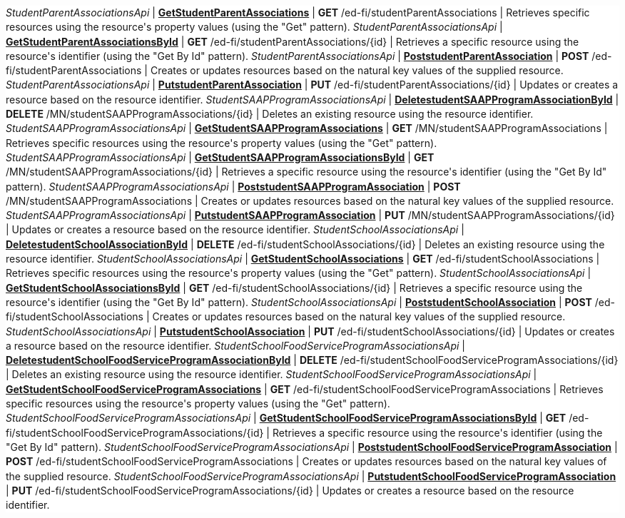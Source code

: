 *StudentParentAssociationsApi* | [**GetStudentParentAssociations**](docs/StudentParentAssociationsApi.md#getstudentparentassociations) | **GET** /ed-fi/studentParentAssociations | Retrieves specific resources using the resource's property values (using the \"Get\" pattern).
*StudentParentAssociationsApi* | [**GetStudentParentAssociationsById**](docs/StudentParentAssociationsApi.md#getstudentparentassociationsbyid) | **GET** /ed-fi/studentParentAssociations/{id} | Retrieves a specific resource using the resource's identifier (using the \"Get By Id\" pattern).
*StudentParentAssociationsApi* | [**PoststudentParentAssociation**](docs/StudentParentAssociationsApi.md#poststudentparentassociation) | **POST** /ed-fi/studentParentAssociations | Creates or updates resources based on the natural key values of the supplied resource.
*StudentParentAssociationsApi* | [**PutstudentParentAssociation**](docs/StudentParentAssociationsApi.md#putstudentparentassociation) | **PUT** /ed-fi/studentParentAssociations/{id} | Updates or creates a resource based on the resource identifier.
*StudentSAAPProgramAssociationsApi* | [**DeletestudentSAAPProgramAssociationById**](docs/StudentSAAPProgramAssociationsApi.md#deletestudentsaapprogramassociationbyid) | **DELETE** /MN/studentSAAPProgramAssociations/{id} | Deletes an existing resource using the resource identifier.
*StudentSAAPProgramAssociationsApi* | [**GetStudentSAAPProgramAssociations**](docs/StudentSAAPProgramAssociationsApi.md#getstudentsaapprogramassociations) | **GET** /MN/studentSAAPProgramAssociations | Retrieves specific resources using the resource's property values (using the \"Get\" pattern).
*StudentSAAPProgramAssociationsApi* | [**GetStudentSAAPProgramAssociationsById**](docs/StudentSAAPProgramAssociationsApi.md#getstudentsaapprogramassociationsbyid) | **GET** /MN/studentSAAPProgramAssociations/{id} | Retrieves a specific resource using the resource's identifier (using the \"Get By Id\" pattern).
*StudentSAAPProgramAssociationsApi* | [**PoststudentSAAPProgramAssociation**](docs/StudentSAAPProgramAssociationsApi.md#poststudentsaapprogramassociation) | **POST** /MN/studentSAAPProgramAssociations | Creates or updates resources based on the natural key values of the supplied resource.
*StudentSAAPProgramAssociationsApi* | [**PutstudentSAAPProgramAssociation**](docs/StudentSAAPProgramAssociationsApi.md#putstudentsaapprogramassociation) | **PUT** /MN/studentSAAPProgramAssociations/{id} | Updates or creates a resource based on the resource identifier.
*StudentSchoolAssociationsApi* | [**DeletestudentSchoolAssociationById**](docs/StudentSchoolAssociationsApi.md#deletestudentschoolassociationbyid) | **DELETE** /ed-fi/studentSchoolAssociations/{id} | Deletes an existing resource using the resource identifier.
*StudentSchoolAssociationsApi* | [**GetStudentSchoolAssociations**](docs/StudentSchoolAssociationsApi.md#getstudentschoolassociations) | **GET** /ed-fi/studentSchoolAssociations | Retrieves specific resources using the resource's property values (using the \"Get\" pattern).
*StudentSchoolAssociationsApi* | [**GetStudentSchoolAssociationsById**](docs/StudentSchoolAssociationsApi.md#getstudentschoolassociationsbyid) | **GET** /ed-fi/studentSchoolAssociations/{id} | Retrieves a specific resource using the resource's identifier (using the \"Get By Id\" pattern).
*StudentSchoolAssociationsApi* | [**PoststudentSchoolAssociation**](docs/StudentSchoolAssociationsApi.md#poststudentschoolassociation) | **POST** /ed-fi/studentSchoolAssociations | Creates or updates resources based on the natural key values of the supplied resource.
*StudentSchoolAssociationsApi* | [**PutstudentSchoolAssociation**](docs/StudentSchoolAssociationsApi.md#putstudentschoolassociation) | **PUT** /ed-fi/studentSchoolAssociations/{id} | Updates or creates a resource based on the resource identifier.
*StudentSchoolFoodServiceProgramAssociationsApi* | [**DeletestudentSchoolFoodServiceProgramAssociationById**](docs/StudentSchoolFoodServiceProgramAssociationsApi.md#deletestudentschoolfoodserviceprogramassociationbyid) | **DELETE** /ed-fi/studentSchoolFoodServiceProgramAssociations/{id} | Deletes an existing resource using the resource identifier.
*StudentSchoolFoodServiceProgramAssociationsApi* | [**GetStudentSchoolFoodServiceProgramAssociations**](docs/StudentSchoolFoodServiceProgramAssociationsApi.md#getstudentschoolfoodserviceprogramassociations) | **GET** /ed-fi/studentSchoolFoodServiceProgramAssociations | Retrieves specific resources using the resource's property values (using the \"Get\" pattern).
*StudentSchoolFoodServiceProgramAssociationsApi* | [**GetStudentSchoolFoodServiceProgramAssociationsById**](docs/StudentSchoolFoodServiceProgramAssociationsApi.md#getstudentschoolfoodserviceprogramassociationsbyid) | **GET** /ed-fi/studentSchoolFoodServiceProgramAssociations/{id} | Retrieves a specific resource using the resource's identifier (using the \"Get By Id\" pattern).
*StudentSchoolFoodServiceProgramAssociationsApi* | [**PoststudentSchoolFoodServiceProgramAssociation**](docs/StudentSchoolFoodServiceProgramAssociationsApi.md#poststudentschoolfoodserviceprogramassociation) | **POST** /ed-fi/studentSchoolFoodServiceProgramAssociations | Creates or updates resources based on the natural key values of the supplied resource.
*StudentSchoolFoodServiceProgramAssociationsApi* | [**PutstudentSchoolFoodServiceProgramAssociation**](docs/StudentSchoolFoodServiceProgramAssociationsApi.md#putstudentschoolfoodserviceprogramassociation) | **PUT** /ed-fi/studentSchoolFoodServiceProgramAssociations/{id} | Updates or creates a resource based on the resource identifier.
